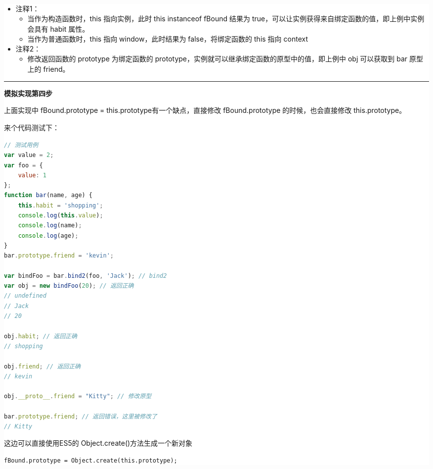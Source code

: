 
* 注释1：
  * 当作为构造函数时，this 指向实例，此时 this instanceof fBound 结果为 true，可以让实例获得来自绑定函数的值，即上例中实例会具有 habit 属性。
  * 当作为普通函数时，this 指向 window，此时结果为 false，将绑定函数的 this 指向 context
* 注释2： 
  * 修改返回函数的 prototype 为绑定函数的 prototype，实例就可以继承绑定函数的原型中的值，即上例中 obj 可以获取到 bar 原型上的 friend。

----

**模拟实现第四步**



上面实现中 fBound.prototype = this.prototype有一个缺点，直接修改 fBound.prototype 的时候，也会直接修改 this.prototype。


来个代码测试下：

```javascript
// 测试用例
var value = 2;
var foo = {
    value: 1
};
function bar(name, age) {
    this.habit = 'shopping';
    console.log(this.value);
    console.log(name);
    console.log(age);
}
bar.prototype.friend = 'kevin';

var bindFoo = bar.bind2(foo, 'Jack'); // bind2
var obj = new bindFoo(20); // 返回正确
// undefined
// Jack
// 20

obj.habit; // 返回正确
// shopping

obj.friend; // 返回正确
// kevin

obj.__proto__.friend = "Kitty"; // 修改原型

bar.prototype.friend; // 返回错误，这里被修改了
// Kitty
```


这边可以直接使用ES5的 Object.create()方法生成一个新对象

```
fBound.prototype = Object.create(this.prototype);
```

